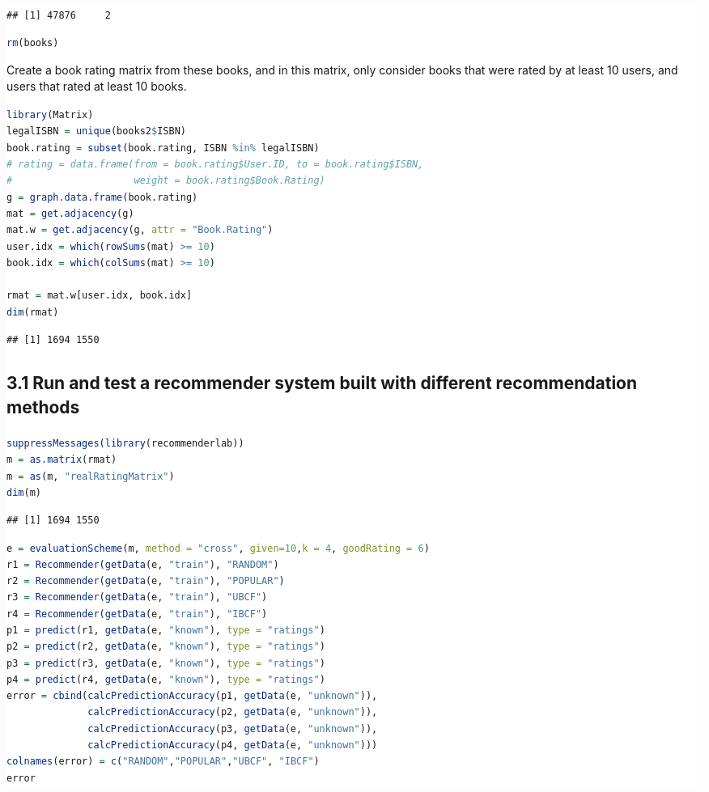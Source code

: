     ## [1] 47876     2

``` r
rm(books)
```

Create a book rating matrix from these books, and in this matrix, only consider books that were rated by at least 10 users, and users that rated at least 10 books.

``` r
library(Matrix)
legalISBN = unique(books2$ISBN)
book.rating = subset(book.rating, ISBN %in% legalISBN)
# rating = data.frame(from = book.rating$User.ID, to = book.rating$ISBN, 
#                     weight = book.rating$Book.Rating)
g = graph.data.frame(book.rating)
mat = get.adjacency(g)
mat.w = get.adjacency(g, attr = "Book.Rating")
user.idx = which(rowSums(mat) >= 10)
book.idx = which(colSums(mat) >= 10)

rmat = mat.w[user.idx, book.idx]
dim(rmat)
```

    ## [1] 1694 1550

3.1 Run and test a recommender system built with different recommendation methods
---------------------------------------------------------------------------------

``` r
suppressMessages(library(recommenderlab))
m = as.matrix(rmat)
m = as(m, "realRatingMatrix")
dim(m)
```

    ## [1] 1694 1550

``` r
e = evaluationScheme(m, method = "cross", given=10,k = 4, goodRating = 6)
r1 = Recommender(getData(e, "train"), "RANDOM")
r2 = Recommender(getData(e, "train"), "POPULAR")
r3 = Recommender(getData(e, "train"), "UBCF")
r4 = Recommender(getData(e, "train"), "IBCF")
p1 = predict(r1, getData(e, "known"), type = "ratings")
p2 = predict(r2, getData(e, "known"), type = "ratings")
p3 = predict(r3, getData(e, "known"), type = "ratings")
p4 = predict(r4, getData(e, "known"), type = "ratings")
error = cbind(calcPredictionAccuracy(p1, getData(e, "unknown")), 
              calcPredictionAccuracy(p2, getData(e, "unknown")),
              calcPredictionAccuracy(p3, getData(e, "unknown")),
              calcPredictionAccuracy(p4, getData(e, "unknown")))
colnames(error) = c("RANDOM","POPULAR","UBCF", "IBCF")
error
```
